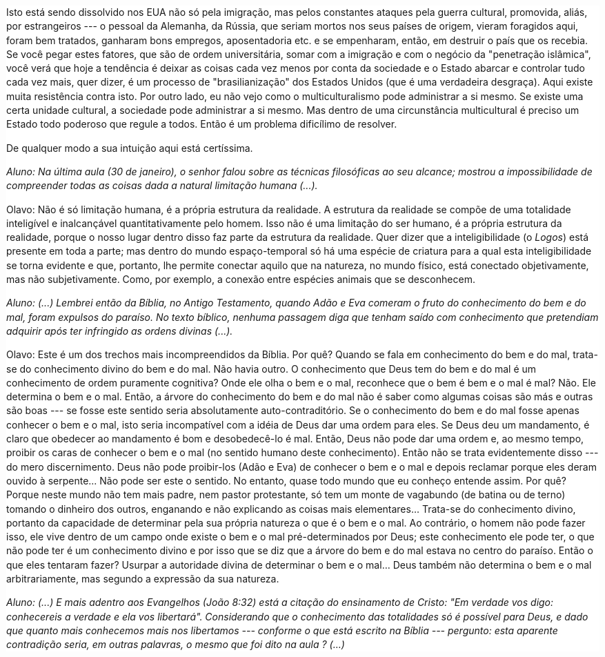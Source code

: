 Isto está sendo dissolvido nos EUA não só pela imigração, mas pelos constantes ataques pela guerra cultural, promovida, aliás, por estrangeiros --- o pessoal da Alemanha, da Rússia, que seriam mortos nos seus países de origem, vieram foragidos aqui, foram bem tratados, ganharam bons empregos, aposentadoria etc. e se empenharam, então, em destruir o país que os recebia. Se você pegar estes fatores, que são de ordem universitária, somar com a imigração e com o negócio da "penetração islâmica", você verá que hoje a tendência é deixar as coisas cada vez menos por conta da sociedade e o Estado abarcar e controlar tudo cada vez mais, quer dizer, é um processo de "brasilianização" dos Estados Unidos (que é uma verdadeira desgraça). Aqui existe muita resistência contra isto. Por outro lado, eu não vejo como o multiculturalismo pode administrar a si mesmo. Se existe uma certa unidade cultural, a sociedade pode administrar a si mesmo. Mas dentro de uma circunstância multicultural é preciso um Estado todo poderoso que regule a todos. Então é um problema dificílimo de resolver.

De qualquer modo a sua intuição aqui está certíssima.

*Aluno: Na última aula (30 de janeiro), o senhor falou sobre as técnicas filosóficas ao seu alcance; mostrou a impossibilidade de compreender todas as coisas dada a natural limitação humana (\...).*

Olavo: Não é só limitação humana, é a própria estrutura da realidade. A estrutura da realidade se compõe de uma totalidade inteligível e inalcançável quantitativamente pelo homem. Isso não é uma limitação do ser humano, é a própria estrutura da realidade, porque o nosso lugar dentro disso faz parte da estrutura da realidade. Quer dizer que a inteligibilidade (o *Logos*) está presente em toda a parte; mas dentro do mundo espaço-temporal só há uma espécie de criatura para a qual esta inteligibilidade se torna evidente e que, portanto, lhe permite conectar aquilo que na natureza, no mundo físico, está conectado objetivamente, mas não subjetivamente. Como, por exemplo, a conexão entre espécies animais que se desconhecem.

*Aluno: (\...) Lembrei então da Bíblia, no Antigo Testamento, quando Adão e Eva comeram o fruto do conhecimento do bem e do mal, foram expulsos do paraíso. No texto bíblico, nenhuma passagem diga que tenham saído com conhecimento que pretendiam adquirir após ter infringido as ordens divinas (\...).*

Olavo: Este é um dos trechos mais incompreendidos da Bíblia. Por quê? Quando se fala em conhecimento do bem e do mal, trata-se do conhecimento divino do bem e do mal. Não havia outro. O conhecimento que Deus tem do bem e do mal é um conhecimento de ordem puramente cognitiva? Onde ele olha o bem e o mal, reconhece que o bem é bem e o mal é mal? Não. Ele determina o bem e o mal. Então, a árvore do conhecimento do bem e do mal não é saber como algumas coisas são más e outras são boas --- se fosse este sentido seria absolutamente auto-contraditório. Se o conhecimento do bem e do mal fosse apenas conhecer o bem e o mal, isto seria incompatível com a idéia de Deus dar uma ordem para eles. Se Deus deu um mandamento, é claro que obedecer ao mandamento é bom e desobedecê-lo é mal. Então, Deus não pode dar uma ordem e, ao mesmo tempo, proibir os caras de conhecer o bem e o mal (no sentido humano deste conhecimento). Então não se trata evidentemente disso --- do mero discernimento. Deus não pode proibir-los (Adão e Eva) de conhecer o bem e o mal e depois reclamar porque eles deram ouvido à serpente\... Não pode ser este o sentido. No entanto, quase todo mundo que eu conheço entende assim. Por quê? Porque neste mundo não tem mais padre, nem pastor protestante, só tem um monte de vagabundo (de batina ou de terno) tomando o dinheiro dos outros, enganando e não explicando as coisas mais elementares\... Trata-se do conhecimento divino, portanto da capacidade de determinar pela sua própria natureza o que é o bem e o mal. Ao contrário, o homem não pode fazer isso, ele vive dentro de um campo onde existe o bem e o mal pré-determinados por Deus; este conhecimento ele pode ter, o que não pode ter é um conhecimento divino e por isso que se diz que a árvore do bem e do mal estava no centro do paraíso. Então o que eles tentaram fazer? Usurpar a autoridade divina de determinar o bem e o mal\... Deus também não determina o bem e o mal arbitrariamente, mas segundo a expressão da sua natureza.

*Aluno: (\...) E mais adentro aos Evangelhos (João 8:32) está a citação do ensinamento de Cristo: "Em verdade vos digo: conhecereis a verdade e ela vos libertará". Considerando que o conhecimento das totalidades só é possível para Deus, e dado que quanto mais conhecemos mais nos libertamos --- conforme o que está escrito na Bíblia --- pergunto: esta aparente contradição seria, em outras palavras, o mesmo que foi dito na aula ? (\...)*
